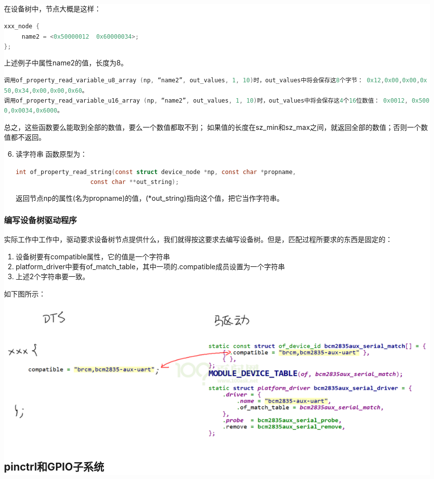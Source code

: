    在设备树中，节点大概是这样：

   ```c
   xxx_node {   
   		name2 = <0x50000012  0x60000034>;   
   };   
   ```

   上述例子中属性name2的值，长度为8。

   ```c
   调用of_property_read_variable_u8_array (np, “name2”, out_values, 1, 10)时，out_values中将会保存这8个字节： 0x12,0x00,0x00,0x50,0x34,0x00,0x00,0x60。
   调用of_property_read_variable_u16_array (np, “name2”, out_values, 1, 10)时，out_values中将会保存这4个16位数值： 0x0012, 0x5000,0x0034,0x6000。
   ```

   总之，这些函数要么能取到全部的数值，要么一个数值都取不到；
   如果值的长度在sz_min和sz_max之间，就返回全部的数值；否则一个数值都不返回。

6. 读字符串
   函数原型为：

   ```c
   int of_property_read_string(const struct device_node *np, const char *propname,   
   		 				const char **out_string);   
   ```

   返回节点np的属性(名为propname)的值，(*out_string)指向这个值，把它当作字符串。

### 编写设备树驱动程序

实际工作中工作中，驱动要求设备树节点提供什么，我们就得按这要求去编写设备树。但是，匹配过程所要求的东西是固定的：

1. 设备树要有compatible属性，它的值是一个字符串
2. platform_driver中要有of_match_table，其中一项的.compatible成员设置为一个字符串
3. 上述2个字符串要一致。

如下图所示：

![](media/image2.png)

## pinctrl和GPIO子系统
